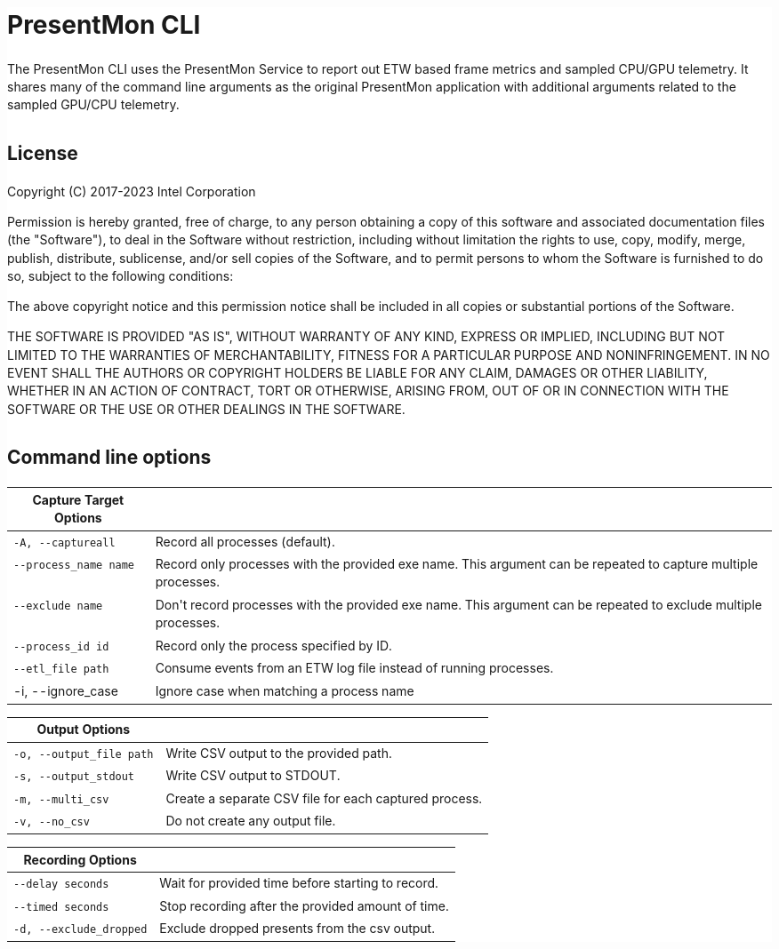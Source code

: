 # PresentMon CLI

The PresentMon CLI uses the PresentMon Service to report out ETW based frame metrics and sampled CPU/GPU telemetry. It shares many of the command line arguments as the original PresentMon application with additional arguments related to the sampled GPU/CPU telemetry.

## License

Copyright (C) 2017-2023 Intel Corporation

Permission is hereby granted, free of charge, to any person obtaining a copy of this software and associated documentation files (the "Software"), to deal in the Software without restriction, including without limitation the rights to use, copy, modify, merge, publish, distribute, sublicense, and/or sell copies of the Software, and to permit persons to whom the Software is furnished to do so, subject to the following conditions:

The above copyright notice and this permission notice shall be included in all copies or substantial portions of the Software.

THE SOFTWARE IS PROVIDED "AS IS", WITHOUT WARRANTY OF ANY KIND, EXPRESS OR IMPLIED, INCLUDING BUT NOT LIMITED TO THE WARRANTIES OF MERCHANTABILITY, FITNESS FOR A PARTICULAR PURPOSE AND NONINFRINGEMENT.  IN NO EVENT SHALL THE AUTHORS OR COPYRIGHT HOLDERS BE LIABLE FOR ANY CLAIM, DAMAGES OR OTHER LIABILITY, WHETHER IN AN ACTION OF CONTRACT, TORT OR OTHERWISE, ARISING FROM, OUT OF OR IN CONNECTION WITH THE SOFTWARE OR THE USE OR OTHER DEALINGS IN THE SOFTWARE.

## Command line options

| Capture Target Options |                                                                                                                  |
| ---------------------- | ---------------------------------------------------------------------------------------------------------------- |
| `-A, --captureall`          | Record all processes (default).                                                                                  |
| `--process_name name`   | Record only processes with the provided exe name.  This argument can be repeated to capture multiple processes.  |
| `--exclude name`        | Don't record processes with the provided exe name.  This argument can be repeated to exclude multiple processes. |
| `--process_id id`       | Record only the process specified by ID.                                                                         |
| `--etl_file path`       | Consume events from an ETW log file instead of running processes.                                                |
| -i, --ignore_case        | Ignore case when matching a process name                                                                         |

| Output Options      |                                                                          |
| ------------------- | ------------------------------------------------------------------------ |
| `-o, --output_file path` | Write CSV output to the provided path.                            |
| `-s, --output_stdout`    | Write CSV output to STDOUT.                                        |
| `-m, --multi_csv`        | Create a separate CSV file for each captured process.               |
| `-v, --no_csv`           | Do not create any output file.                                      |

| Recording Options   |                                                                                                                                                 |
| ------------------- | ----------------------------------------------------------------------------------------------------------------------------------------------- |
| `--delay seconds`    | Wait for provided time before starting to record.                            |
| `--timed seconds`    | Stop recording after the provided amount of time.                                                                                               |
| `-d, --exclude_dropped`  | Exclude dropped presents from the csv output.                                                                                                   |
